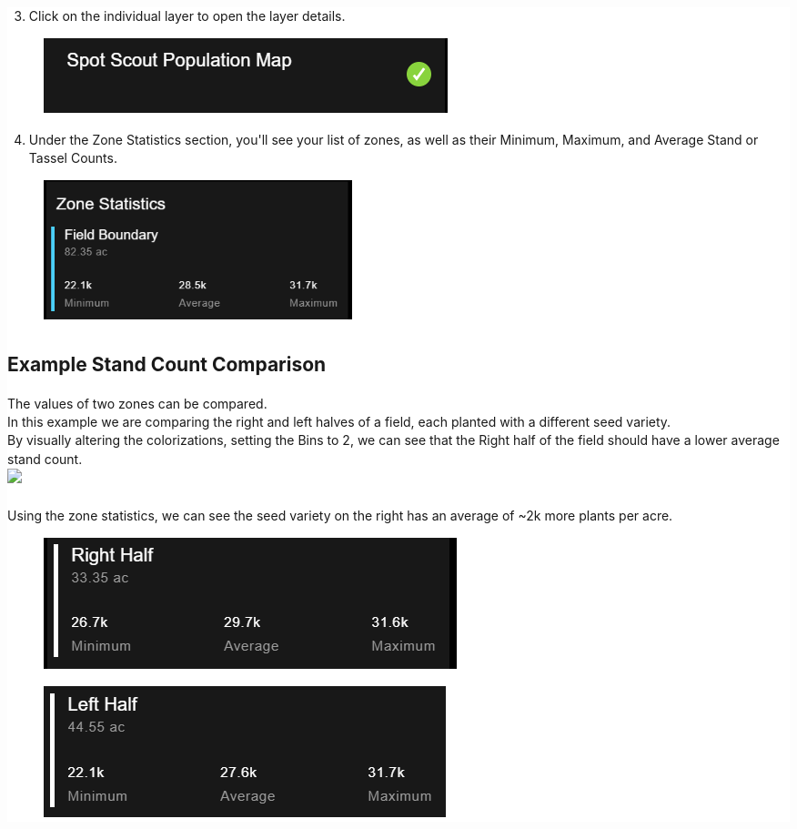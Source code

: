 3. Click on the individual layer to open the layer details.

<div align="left"><figure><img src="../../.gitbook/assets/image (318).png" alt=""><figcaption></figcaption></figure></div>

4. Under the Zone Statistics section, you'll see your list of zones, as well as their Minimum, Maximum, and Average Stand or Tassel Counts.

<div align="left"><figure><img src="../../.gitbook/assets/image (319).png" alt="" width="339"><figcaption></figcaption></figure></div>

## Example Stand Count Comparison <a href="#example_stand_count_comparison" id="example_stand_count_comparison"></a>

The values of two zones can be compared.\
In this example we are comparing the right and left halves of a field, each planted with a different seed variety.\
By visually altering the colorizations, setting the Bins to 2, we can see that the Right half of the field should have a lower average stand count.\
![](https://support.sentera.com/galleryDocuments/edbsnd68c8eb2ac09a4361648bdf7d3ce3df43fd020e51567f039789a9d671efd21dc493f91a519dbb856e6a1e755df5d4711?inline=true)\
\
Using the zone statistics, we can see the seed variety on the right has an average of \~2k more plants per acre.

<div align="left"><figure><img src="../../.gitbook/assets/image (320).png" alt=""><figcaption></figcaption></figure></div>

<div align="left"><figure><img src="../../.gitbook/assets/image (321).png" alt=""><figcaption></figcaption></figure></div>
